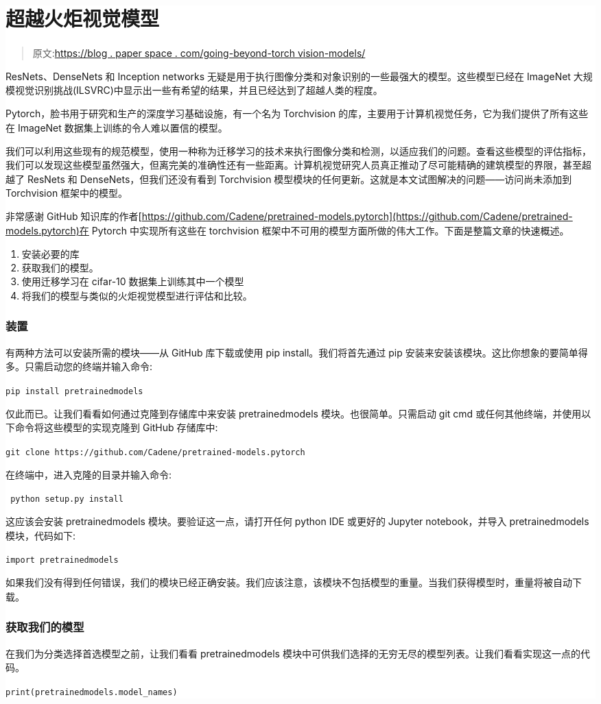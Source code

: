 # 超越火炬视觉模型

> 原文:[https://blog . paper space . com/going-beyond-torch vision-models/](https://blog.paperspace.com/going-beyond-torchvision-models/)

ResNets、DenseNets 和 Inception networks 无疑是用于执行图像分类和对象识别的一些最强大的模型。这些模型已经在 ImageNet 大规模视觉识别挑战(ILSVRC)中显示出一些有希望的结果，并且已经达到了超越人类的程度。

Pytorch，脸书用于研究和生产的深度学习基础设施，有一个名为 Torchvision 的库，主要用于计算机视觉任务，它为我们提供了所有这些在 ImageNet 数据集上训练的令人难以置信的模型。

我们可以利用这些现有的规范模型，使用一种称为迁移学习的技术来执行图像分类和检测，以适应我们的问题。查看这些模型的评估指标，我们可以发现这些模型虽然强大，但离完美的准确性还有一些距离。计算机视觉研究人员真正推动了尽可能精确的建筑模型的界限，甚至超越了 ResNets 和 DenseNets，但我们还没有看到 Torchvision 模型模块的任何更新。这就是本文试图解决的问题——访问尚未添加到 Torchvision 框架中的模型。

非常感谢 GitHub 知识库的作者[https://github.com/Cadene/pretrained-models.pytorch](https://github.com/Cadene/pretrained-models.pytorch)在 Pytorch 中实现所有这些在 torchvision 框架中不可用的模型方面所做的伟大工作。下面是整篇文章的快速概述。

1.  安装必要的库
2.  获取我们的模型。
3.  使用迁移学习在 cifar-10 数据集上训练其中一个模型
4.  将我们的模型与类似的火炬视觉模型进行评估和比较。

### 装置

有两种方法可以安装所需的模块——从 GitHub 库下载或使用 pip install。我们将首先通过 pip 安装来安装该模块。这比你想象的要简单得多。只需启动您的终端并输入命令:

```
pip install pretrainedmodels 
```

仅此而已。让我们看看如何通过克隆到存储库中来安装 pretrainedmodels 模块。也很简单。只需启动 git cmd 或任何其他终端，并使用以下命令将这些模型的实现克隆到 GitHub 存储库中:

```
git clone https://github.com/Cadene/pretrained-models.pytorch 
```

在终端中，进入克隆的目录并输入命令:

```
 python setup.py install 
```

这应该会安装 pretrainedmodels 模块。要验证这一点，请打开任何 python IDE 或更好的 Jupyter notebook，并导入 pretrainedmodels 模块，代码如下:

```
import pretrainedmodels 
```

如果我们没有得到任何错误，我们的模块已经正确安装。我们应该注意，该模块不包括模型的重量。当我们获得模型时，重量将被自动下载。

### 获取我们的模型

在我们为分类选择首选模型之前，让我们看看 pretrainedmodels 模块中可供我们选择的无穷无尽的模型列表。让我们看看实现这一点的代码。

```
print(pretrainedmodels.model_names) 
```
